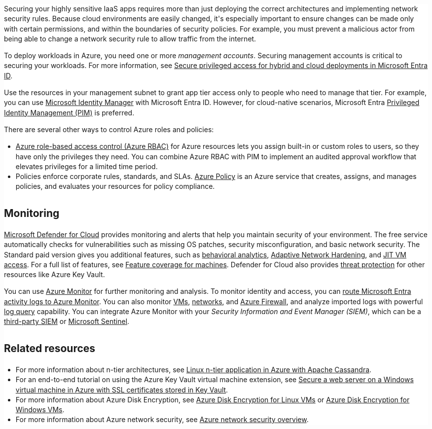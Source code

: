 Securing your highly sensitive IaaS apps requires more than just deploying the correct architectures and implementing network security rules. Because cloud environments are easily changed, it's especially important to ensure changes can be made only with certain permissions, and within the boundaries of security policies. For example, you must prevent a malicious actor from being able to change a network security rule to allow traffic from the internet.

To deploy workloads in Azure, you need one or more *management accounts*. Securing management accounts is critical to securing your workloads. For more information, see [Secure privileged access for hybrid and cloud deployments in Microsoft Entra ID](/azure/active-directory/users-groups-roles/directory-admin-roles-secure).

Use the resources in your management subnet to grant app tier access only to people who need to manage that tier. For example, you can use [Microsoft Identity Manager](/microsoft-identity-manager/microsoft-identity-manager-2016) with Microsoft Entra ID. However, for cloud-native scenarios, Microsoft Entra [Privileged Identity Management (PIM)](/azure/active-directory/privileged-identity-management/pim-configure) is preferred.

There are several other ways to control Azure roles and policies:

- [Azure role-based access control (Azure RBAC)](/azure/role-based-access-control/overview) for Azure resources lets you assign built-in or custom roles to users, so they have only the privileges they need. You can combine Azure RBAC with PIM to implement an audited approval workflow that elevates privileges for a limited time period.
- Policies enforce corporate rules, standards, and SLAs. [Azure Policy](/azure/governance/policy/) is an Azure service that creates, assigns, and manages policies, and evaluates your resources for policy compliance.
## Monitoring

[Microsoft Defender for Cloud](/azure/security-center/security-center-intro) provides monitoring and alerts that help you maintain security of your environment. The free service automatically checks for vulnerabilities such as missing OS patches, security misconfiguration, and basic network security. The Standard paid version gives you additional features, such as [behavioral analytics](/azure/security-center/threat-protection), [Adaptive Network Hardening](/azure/security-center/security-center-adaptive-network-hardening), and [JIT VM access](/azure/security-center/security-center-just-in-time). For a full list of features, see [Feature coverage for machines](/azure/security-center/security-center-services). Defender for Cloud also provides [threat protection](/azure/security-center/security-center-services) for other resources like Azure Key Vault.

You can use [Azure Monitor](/azure/azure-monitor/overview) for further monitoring and analysis. To monitor identity and access, you can [route Microsoft Entra activity logs to Azure Monitor](/azure/active-directory/reports-monitoring/concept-activity-logs-azure-monitor). You can also monitor [VMs](/azure/azure-monitor/insights/vminsights-overview), [networks](/azure/azure-monitor/insights/network-insights-overview), and [Azure Firewall](/azure/firewall/tutorial-diagnostics), and analyze imported logs with powerful [log query](/azure/azure-monitor/log-query/log-query-overview) capability. You can integrate Azure Monitor with your *Security Information and Event Manager (SIEM)*, which can be a [third-party SIEM](https://azure.microsoft.com/blog/use-azure-monitor-to-integrate-with-siem-tools/) or [Microsoft Sentinel](/azure/sentinel/overview).

## Related resources

- For more information about n-tier architectures, see [Linux n-tier application in Azure with Apache Cassandra](./n-tier-cassandra.yml).
- For an end-to-end tutorial on using the Azure Key Vault virtual machine extension, see [Secure a web server on a Windows virtual machine in Azure with SSL certificates stored in Key Vault](/azure/virtual-machines/windows/tutorial-secure-web-server).
- For more information about Azure Disk Encryption, see [Azure Disk Encryption for Linux VMs](/azure/virtual-machines/linux/disk-encryption-overview) or [Azure Disk Encryption for Windows VMs](/azure/virtual-machines/windows/disk-encryption-overview).
- For more information about Azure network security, see [Azure network security overview](/azure/security/fundamentals/network-overview).

